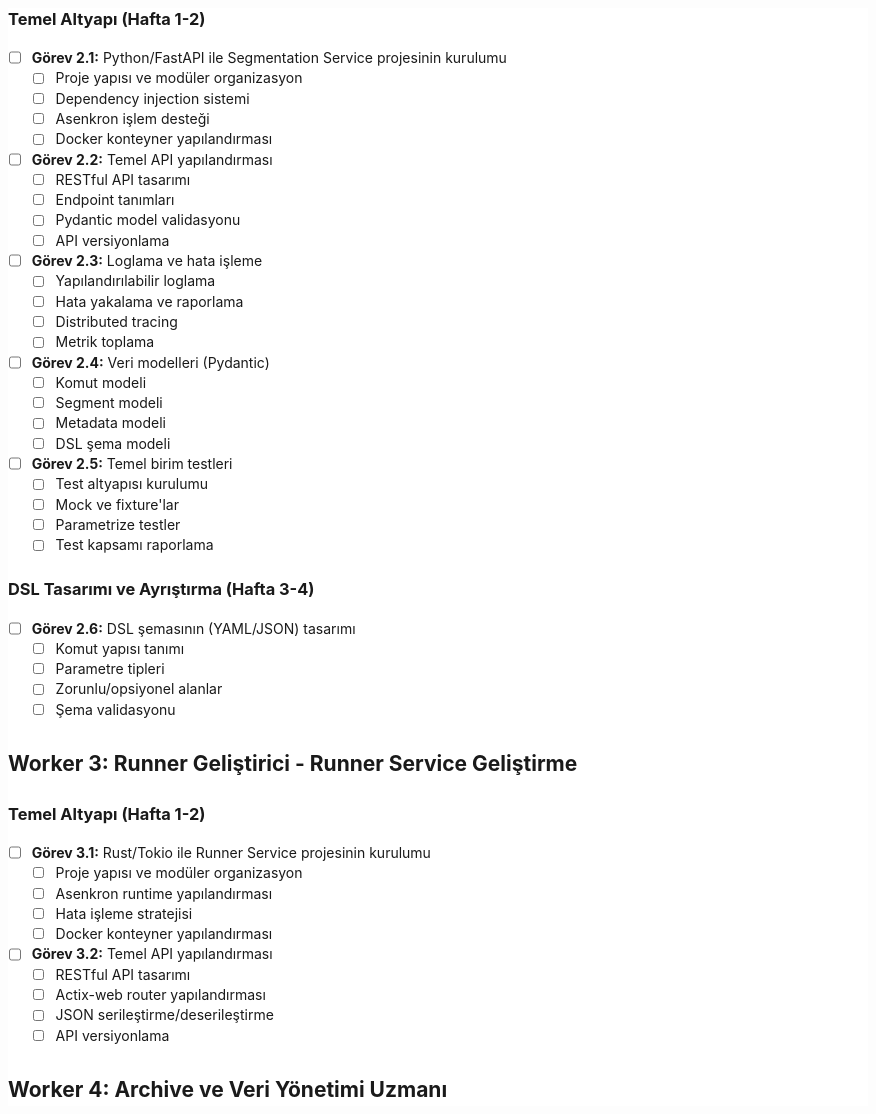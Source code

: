 ### Temel Altyapı (Hafta 1-2)
- [ ] **Görev 2.1:** Python/FastAPI ile Segmentation Service projesinin kurulumu
  - [ ] Proje yapısı ve modüler organizasyon
  - [ ] Dependency injection sistemi
  - [ ] Asenkron işlem desteği
  - [ ] Docker konteyner yapılandırması
- [ ] **Görev 2.2:** Temel API yapılandırması
  - [ ] RESTful API tasarımı
  - [ ] Endpoint tanımları
  - [ ] Pydantic model validasyonu
  - [ ] API versiyonlama
- [ ] **Görev 2.3:** Loglama ve hata işleme
  - [ ] Yapılandırılabilir loglama
  - [ ] Hata yakalama ve raporlama
  - [ ] Distributed tracing
  - [ ] Metrik toplama
- [ ] **Görev 2.4:** Veri modelleri (Pydantic)
  - [ ] Komut modeli
  - [ ] Segment modeli
  - [ ] Metadata modeli
  - [ ] DSL şema modeli
- [ ] **Görev 2.5:** Temel birim testleri
  - [ ] Test altyapısı kurulumu
  - [ ] Mock ve fixture'lar
  - [ ] Parametrize testler
  - [ ] Test kapsamı raporlama

### DSL Tasarımı ve Ayrıştırma (Hafta 3-4)
- [ ] **Görev 2.6:** DSL şemasının (YAML/JSON) tasarımı
  - [ ] Komut yapısı tanımı
  - [ ] Parametre tipleri
  - [ ] Zorunlu/opsiyonel alanlar
  - [ ] Şema validasyonu

## Worker 3: Runner Geliştirici - Runner Service Geliştirme

### Temel Altyapı (Hafta 1-2)
- [ ] **Görev 3.1:** Rust/Tokio ile Runner Service projesinin kurulumu
  - [ ] Proje yapısı ve modüler organizasyon
  - [ ] Asenkron runtime yapılandırması
  - [ ] Hata işleme stratejisi
  - [ ] Docker konteyner yapılandırması
- [ ] **Görev 3.2:** Temel API yapılandırması
  - [ ] RESTful API tasarımı
  - [ ] Actix-web router yapılandırması
  - [ ] JSON serileştirme/deserileştirme
  - [ ] API versiyonlama

## Worker 4: Archive ve Veri Yönetimi Uzmanı
